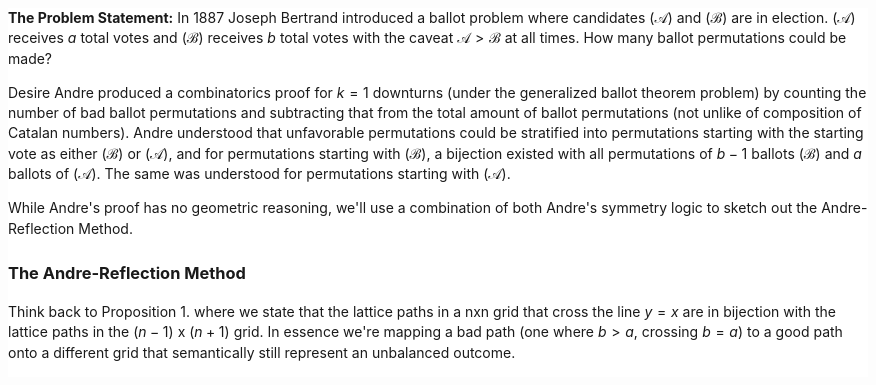 **The Problem Statement:**
In 1887 Joseph Bertrand introduced a ballot problem where candidates $(\mathcal{A})$ and $(\mathcal{B})$ are in election. $(\mathcal{A})$ receives $a$ total votes and $(\mathcal{B})$ receives $b$ total votes with the caveat $\mathcal{A} > \mathcal{B}$ at all times. How many ballot permutations could be made? 

Desire Andre produced a combinatorics proof for $k=1$ downturns (under the generalized ballot theorem problem) by counting the number of bad ballot permutations and subtracting that from the total amount of ballot permutations (not unlike of composition of Catalan numbers). Andre understood that unfavorable permutations could be stratified into permutations starting with the starting vote as either $(\mathcal{B})$ or $(\mathcal{A})$, and for permutations starting with $(\mathcal{B})$, a bijection existed with all permutations of $b-1$ ballots $(\mathcal{B})$ and $a$ ballots of $(\mathcal{A})$. The same was understood for permutations starting with $(\mathcal{A})$.

While Andre's proof has no geometric reasoning, we'll use a combination of both Andre's symmetry logic to sketch out the Andre-Reflection Method. 

### The Andre-Reflection Method 
Think back to Proposition 1. where we state that the lattice paths in a nxn grid that cross the line $y=x$ are in bijection with the lattice paths in the $(n-1)$ x $(n+1)$ grid. In essence we're mapping a bad path (one where $b > a$, crossing $b = a$) to a good path onto a different grid that semantically still represent an unbalanced outcome.  

<figure style="display: flex; flex-direction: column; align-items: center;">
  <div style="display: flex; flex-direction: row; align-items: center;">
    <div style="margin-right: 20px;">